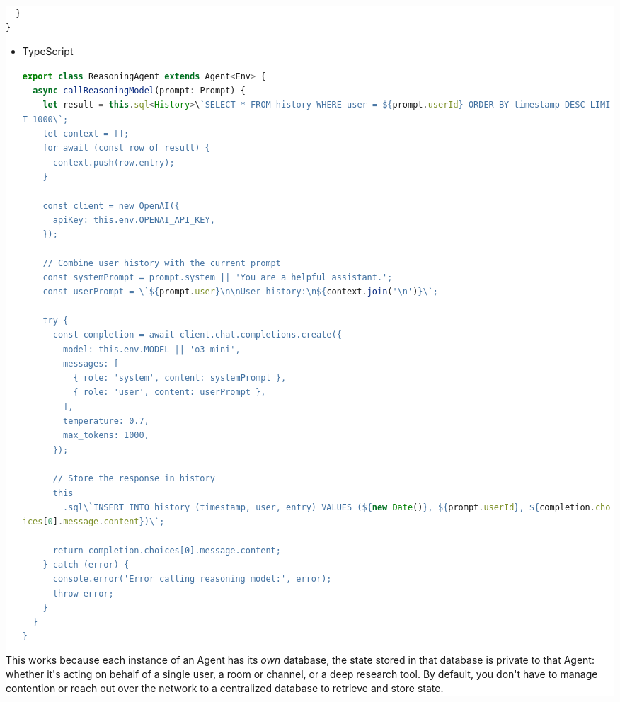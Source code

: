   ```js
    }
  }
  ```

* TypeScript

  ```ts
  export class ReasoningAgent extends Agent<Env> {
    async callReasoningModel(prompt: Prompt) {
      let result = this.sql<History>\`SELECT * FROM history WHERE user = ${prompt.userId} ORDER BY timestamp DESC LIMIT 1000\`;
      let context = [];
      for await (const row of result) {
        context.push(row.entry);
      }

      const client = new OpenAI({
        apiKey: this.env.OPENAI_API_KEY,
      });

      // Combine user history with the current prompt
      const systemPrompt = prompt.system || 'You are a helpful assistant.';
      const userPrompt = \`${prompt.user}\n\nUser history:\n${context.join('\n')}\`;

      try {
        const completion = await client.chat.completions.create({
          model: this.env.MODEL || 'o3-mini',
          messages: [
            { role: 'system', content: systemPrompt },
            { role: 'user', content: userPrompt },
          ],
          temperature: 0.7,
          max_tokens: 1000,
        });

        // Store the response in history
        this
          .sql\`INSERT INTO history (timestamp, user, entry) VALUES (${new Date()}, ${prompt.userId}, ${completion.choices[0].message.content})\`;

        return completion.choices[0].message.content;
      } catch (error) {
        console.error('Error calling reasoning model:', error);
        throw error;
      }
    }
  }
  ```

This works because each instance of an Agent has its *own* database, the state stored in that database is private to that Agent: whether it's acting on behalf of a single user, a room or channel, or a deep research tool. By default, you don't have to manage contention or reach out over the network to a centralized database to retrieve and store state.
